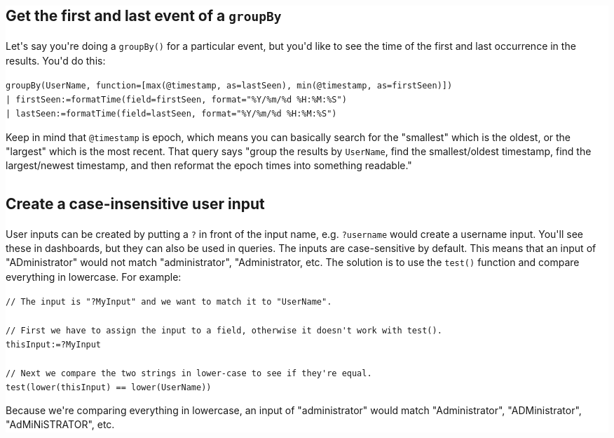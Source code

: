 ## Get the first and last event of a `groupBy`

Let's say you're doing a `groupBy()` for a particular event, but you'd like to see the time of the first and last occurrence in the results. You'd do this:

```
groupBy(UserName, function=[max(@timestamp, as=lastSeen), min(@timestamp, as=firstSeen)])
| firstSeen:=formatTime(field=firstSeen, format="%Y/%m/%d %H:%M:%S") 
| lastSeen:=formatTime(field=lastSeen, format="%Y/%m/%d %H:%M:%S")
```

Keep in mind that `@timestamp` is epoch, which means you can basically search for the "smallest" which is the oldest, or the "largest" which is the most recent. That query says "group the results by `UserName`, find the smallest/oldest timestamp, find the largest/newest timestamp, and then reformat the epoch times into something readable."

## Create a case-insensitive user input

User inputs can be created by putting a `?` in front of the input name, e.g. `?username` would create a username input. You'll see these in dashboards, but they can also be used in queries. The inputs are case-sensitive by default. This means that an input of "ADministrator" would not match "administrator", "Administrator, etc. The solution is to use the `test()` function and compare everything in lowercase. For example:

```
// The input is "?MyInput" and we want to match it to "UserName".
 
// First we have to assign the input to a field, otherwise it doesn't work with test().
thisInput:=?MyInput
 
// Next we compare the two strings in lower-case to see if they're equal.
test(lower(thisInput) == lower(UserName))
```

Because we're comparing everything in lowercase, an input of "administrator" would match "Administrator", "ADMinistrator", "AdMiNiSTRATOR", etc. 




































